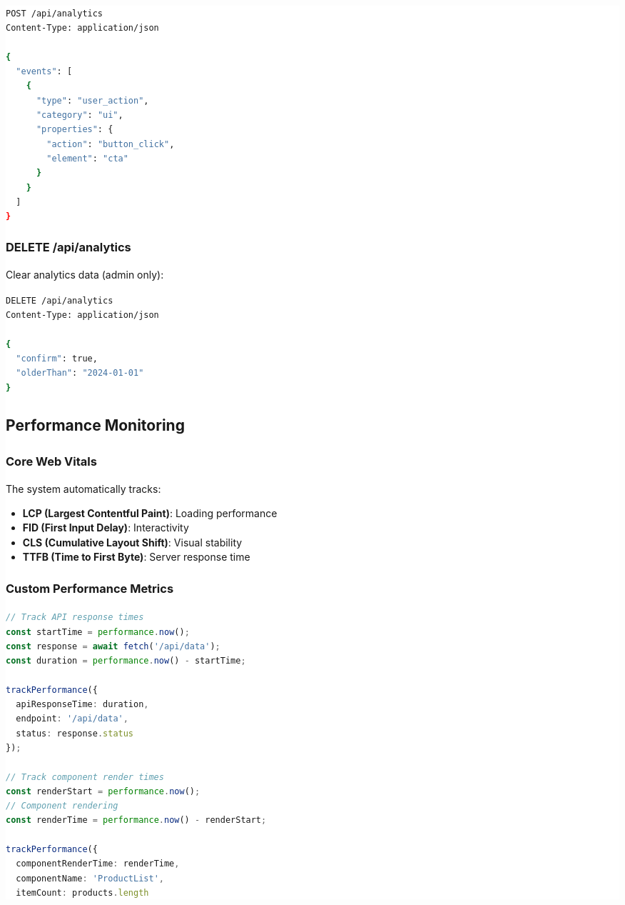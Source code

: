 ```bash
POST /api/analytics
Content-Type: application/json

{
  "events": [
    {
      "type": "user_action",
      "category": "ui",
      "properties": {
        "action": "button_click",
        "element": "cta"
      }
    }
  ]
}
```

### DELETE /api/analytics

Clear analytics data (admin only):

```bash
DELETE /api/analytics
Content-Type: application/json

{
  "confirm": true,
  "olderThan": "2024-01-01"
}
```

## Performance Monitoring

### Core Web Vitals

The system automatically tracks:
- **LCP (Largest Contentful Paint)**: Loading performance
- **FID (First Input Delay)**: Interactivity
- **CLS (Cumulative Layout Shift)**: Visual stability
- **TTFB (Time to First Byte)**: Server response time

### Custom Performance Metrics

```typescript
// Track API response times
const startTime = performance.now();
const response = await fetch('/api/data');
const duration = performance.now() - startTime;

trackPerformance({
  apiResponseTime: duration,
  endpoint: '/api/data',
  status: response.status
});

// Track component render times
const renderStart = performance.now();
// Component rendering
const renderTime = performance.now() - renderStart;

trackPerformance({
  componentRenderTime: renderTime,
  componentName: 'ProductList',
  itemCount: products.length
```
